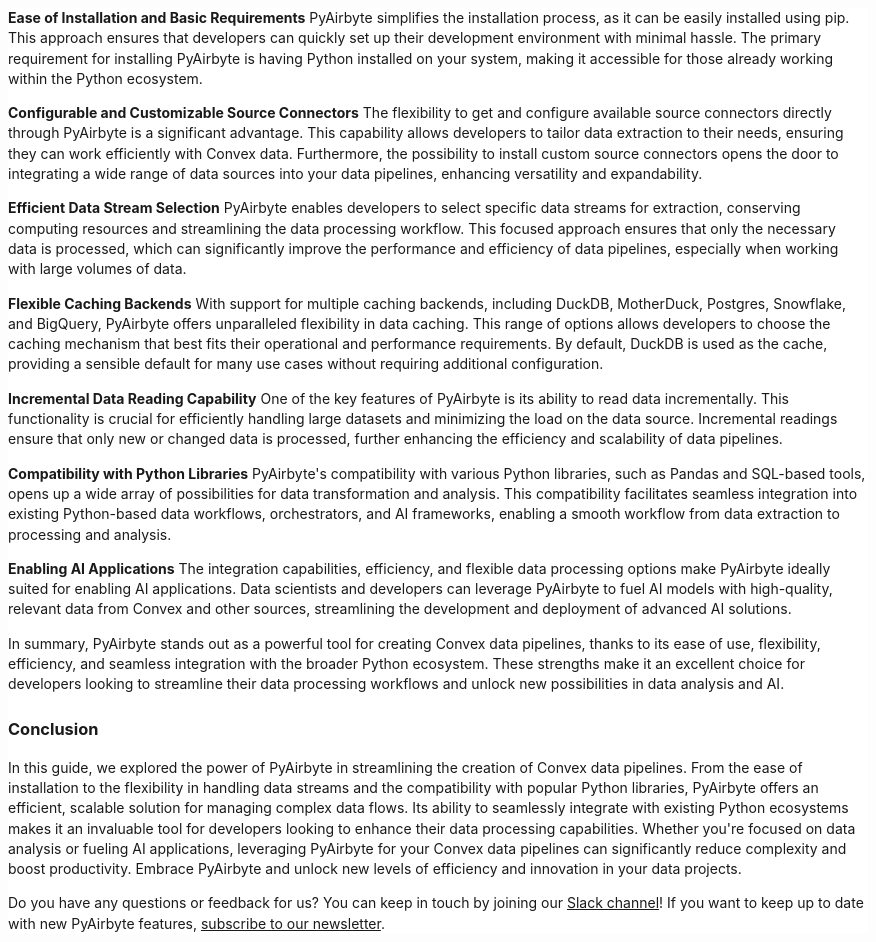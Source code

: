 **Ease of Installation and Basic Requirements**
PyAirbyte simplifies the installation process, as it can be easily installed using pip. This approach ensures that developers can quickly set up their development environment with minimal hassle. The primary requirement for installing PyAirbyte is having Python installed on your system, making it accessible for those already working within the Python ecosystem.

**Configurable and Customizable Source Connectors**
The flexibility to get and configure available source connectors directly through PyAirbyte is a significant advantage. This capability allows developers to tailor data extraction to their needs, ensuring they can work efficiently with Convex data. Furthermore, the possibility to install custom source connectors opens the door to integrating a wide range of data sources into your data pipelines, enhancing versatility and expandability.

**Efficient Data Stream Selection**
PyAirbyte enables developers to select specific data streams for extraction, conserving computing resources and streamlining the data processing workflow. This focused approach ensures that only the necessary data is processed, which can significantly improve the performance and efficiency of data pipelines, especially when working with large volumes of data.

**Flexible Caching Backends**
With support for multiple caching backends, including DuckDB, MotherDuck, Postgres, Snowflake, and BigQuery, PyAirbyte offers unparalleled flexibility in data caching. This range of options allows developers to choose the caching mechanism that best fits their operational and performance requirements. By default, DuckDB is used as the cache, providing a sensible default for many use cases without requiring additional configuration.

**Incremental Data Reading Capability**
One of the key features of PyAirbyte is its ability to read data incrementally. This functionality is crucial for efficiently handling large datasets and minimizing the load on the data source. Incremental readings ensure that only new or changed data is processed, further enhancing the efficiency and scalability of data pipelines.

**Compatibility with Python Libraries**
PyAirbyte's compatibility with various Python libraries, such as Pandas and SQL-based tools, opens up a wide array of possibilities for data transformation and analysis. This compatibility facilitates seamless integration into existing Python-based data workflows, orchestrators, and AI frameworks, enabling a smooth workflow from data extraction to processing and analysis.

**Enabling AI Applications**
The integration capabilities, efficiency, and flexible data processing options make PyAirbyte ideally suited for enabling AI applications. Data scientists and developers can leverage PyAirbyte to fuel AI models with high-quality, relevant data from Convex and other sources, streamlining the development and deployment of advanced AI solutions.

In summary, PyAirbyte stands out as a powerful tool for creating Convex data pipelines, thanks to its ease of use, flexibility, efficiency, and seamless integration with the broader Python ecosystem. These strengths make it an excellent choice for developers looking to streamline their data processing workflows and unlock new possibilities in data analysis and AI.

### Conclusion

In this guide, we explored the power of PyAirbyte in streamlining the creation of Convex data pipelines. From the ease of installation to the flexibility in handling data streams and the compatibility with popular Python libraries, PyAirbyte offers an efficient, scalable solution for managing complex data flows. Its ability to seamlessly integrate with existing Python ecosystems makes it an invaluable tool for developers looking to enhance their data processing capabilities. Whether you're focused on data analysis or fueling AI applications, leveraging PyAirbyte for your Convex data pipelines can significantly reduce complexity and boost productivity. Embrace PyAirbyte and unlock new levels of efficiency and innovation in your data projects.

Do you have any questions or feedback for us? You can keep in touch by joining our [Slack channel](https://airbyte.com/community/community)! If you want to keep up to date with new PyAirbyte features, [subscribe to our newsletter](https://airbyte.com/community/newsletter).